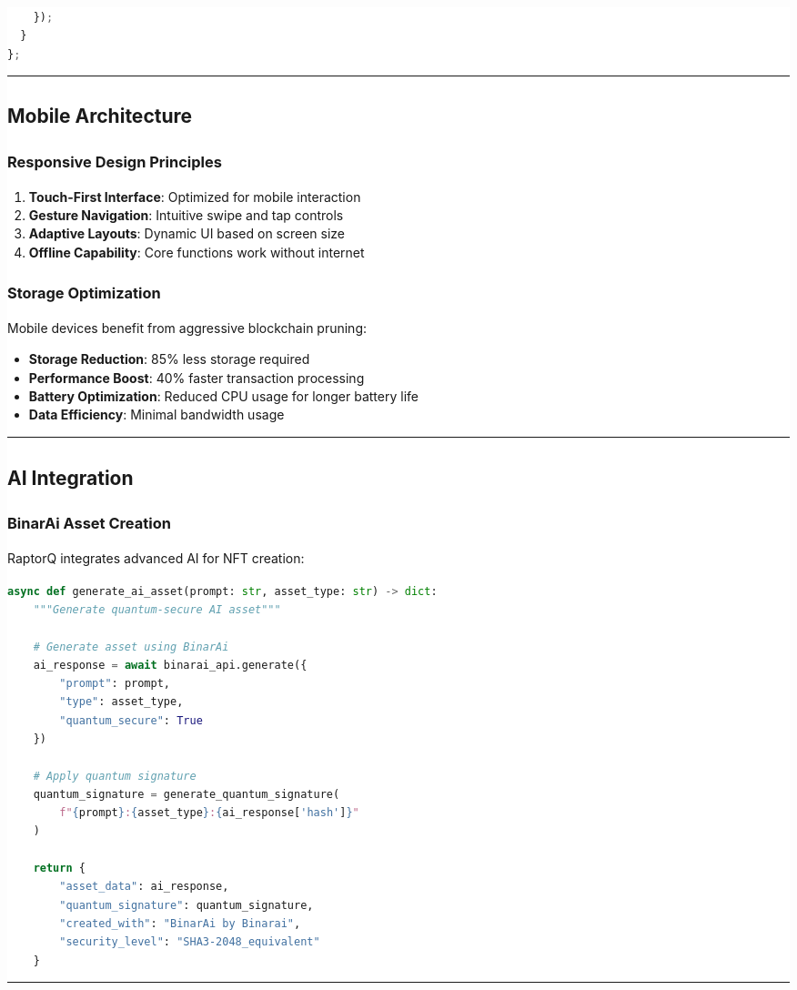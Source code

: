 ```javascript
    });
  }
};
```

---

## Mobile Architecture

### Responsive Design Principles

1. **Touch-First Interface**: Optimized for mobile interaction
2. **Gesture Navigation**: Intuitive swipe and tap controls
3. **Adaptive Layouts**: Dynamic UI based on screen size
4. **Offline Capability**: Core functions work without internet

### Storage Optimization

Mobile devices benefit from aggressive blockchain pruning:

- **Storage Reduction**: 85% less storage required
- **Performance Boost**: 40% faster transaction processing
- **Battery Optimization**: Reduced CPU usage for longer battery life
- **Data Efficiency**: Minimal bandwidth usage

---

## AI Integration

### BinarAi Asset Creation

RaptorQ integrates advanced AI for NFT creation:

```python
async def generate_ai_asset(prompt: str, asset_type: str) -> dict:
    """Generate quantum-secure AI asset"""
    
    # Generate asset using BinarAi
    ai_response = await binarai_api.generate({
        "prompt": prompt,
        "type": asset_type,
        "quantum_secure": True
    })
    
    # Apply quantum signature
    quantum_signature = generate_quantum_signature(
        f"{prompt}:{asset_type}:{ai_response['hash']}"
    )
    
    return {
        "asset_data": ai_response,
        "quantum_signature": quantum_signature,
        "created_with": "BinarAi by Binarai",
        "security_level": "SHA3-2048_equivalent"
    }
```

---
